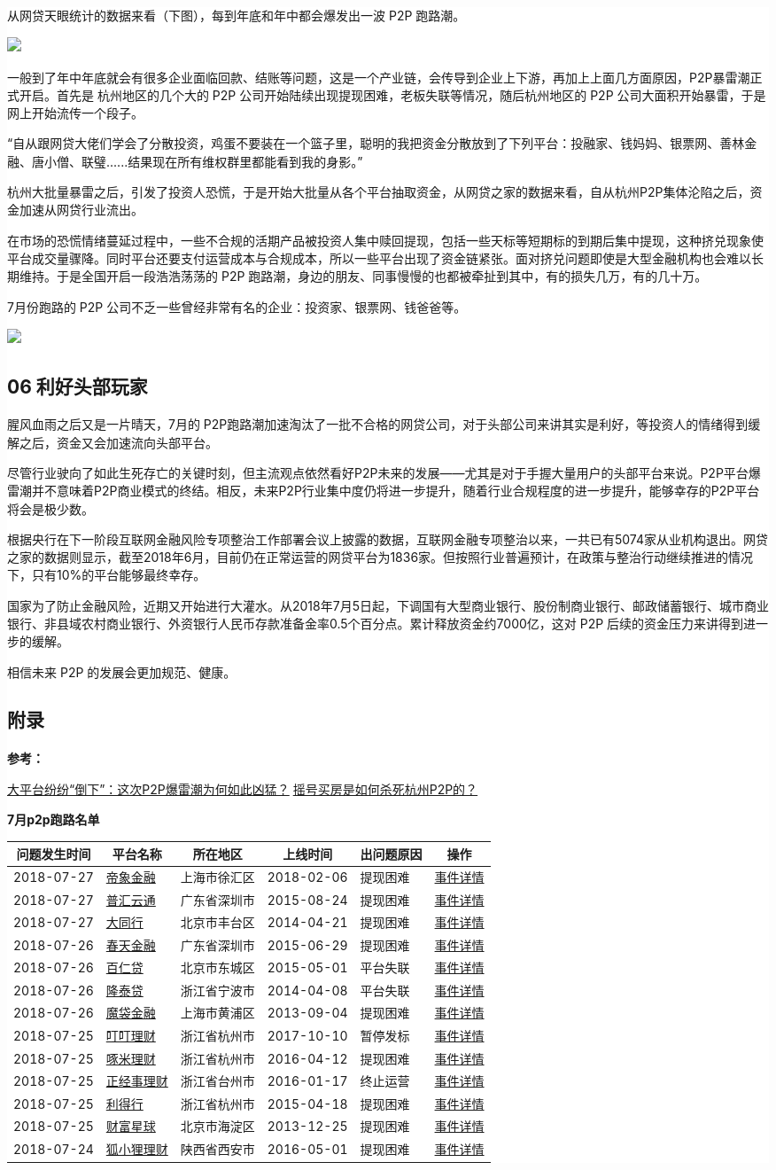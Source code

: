 从网贷天眼统计的数据来看（下图），每到年底和年中都会爆发出一波 P2P 跑路潮。

![](..//assets/images/2018/life/p2p.png)

一般到了年中年底就会有很多企业面临回款、结账等问题，这是一个产业链，会传导到企业上下游，再加上上面几方面原因，P2P暴雷潮正式开启。首先是 杭州地区的几个大的 P2P 公司开始陆续出现提现困难，老板失联等情况，随后杭州地区的 P2P 公司大面积开始暴雷，于是网上开始流传一个段子。

“自从跟网贷大佬们学会了分散投资，鸡蛋不要装在一个篮子里，聪明的我把资金分散放到了下列平台：投融家、钱妈妈、银票网、善林金融、唐小僧、联璧......结果现在所有维权群里都能看到我的身影。”

杭州大批量暴雷之后，引发了投资人恐慌，于是开始大批量从各个平台抽取资金，从网贷之家的数据来看，自从杭州P2P集体沦陷之后，资金加速从网贷行业流出。

在市场的恐慌情绪蔓延过程中，一些不合规的活期产品被投资人集中赎回提现，包括一些天标等短期标的到期后集中提现，这种挤兑现象使平台成交量骤降。同时平台还要支付运营成本与合规成本，所以一些平台出现了资金链紧张。面对挤兑问题即使是大型金融机构也会难以长期维持。于是全国开启一段浩浩荡荡的 P2P 跑路潮，身边的朋友、同事慢慢的也都被牵扯到其中，有的损失几万，有的几十万。

7月份跑路的 P2P 公司不乏一些曾经非常有名的企业：投资家、银票网、钱爸爸等。

![](..//assets/images/2018/life/shilian.png)


## 06 利好头部玩家

腥风血雨之后又是一片晴天，7月的 P2P跑路潮加速淘汰了一批不合格的网贷公司，对于头部公司来讲其实是利好，等投资人的情绪得到缓解之后，资金又会加速流向头部平台。

尽管行业驶向了如此生死存亡的关键时刻，但主流观点依然看好P2P未来的发展——尤其是对于手握大量用户的头部平台来说。P2P平台爆雷潮并不意味着P2P商业模式的终结。相反，未来P2P行业集中度仍将进一步提升，随着行业合规程度的进一步提升，能够幸存的P2P平台将会是极少数。

根据央行在下一阶段互联网金融风险专项整治工作部署会议上披露的数据，互联网金融专项整治以来，一共已有5074家从业机构退出。网贷之家的数据则显示，截至2018年6月，目前仍在正常运营的网贷平台为1836家。但按照行业普遍预计，在政策与整治行动继续推进的情况下，只有10%的平台能够最终幸存。

国家为了防止金融风险，近期又开始进行大灌水。从2018年7月5日起，下调国有大型商业银行、股份制商业银行、邮政储蓄银行、城市商业银行、非县域农村商业银行、外资银行人民币存款准备金率0.5个百分点。累计释放资金约7000亿，这对 P2P 后续的资金压力来讲得到进一步的缓解。

相信未来 P2P 的发展会更加规范、健康。


##  附录

**参考：**

[大平台纷纷“倒下”：这次P2P爆雷潮为何如此凶猛？](https://awtmt.com/articles/3372575) 
[摇号买房是如何杀死杭州P2P的？](https://m.huxiu.com/article/253506.html)

**7月p2p跑路名单**

| 问题发生时间 | 平台名称 | 所在地区 | 上线时间 | 出问题原因 | 操作 |
| --- | --- | --- | --- | --- | --- |
| 2018-07-27 | [帝象金融](https://dixiangjinrong.p2peye.com/ "帝象金融") | 上海市徐汇区 | 2018-02-06 | 提现困难 | [事件详情](https://www.p2peye.com/thread-2102453-1-1.html) |
| 2018-07-27 | [普汇云通](https://phyt88.p2peye.com/ "普汇云通") | 广东省深圳市 | 2015-08-24 | 提现困难 | [事件详情](https://www.p2peye.com/thread-2103110-1-1.html) |
| 2018-07-27 | [大同行](https://dtcash.p2peye.com/ "大同行") | 北京市丰台区 | 2014-04-21 | 提现困难 | [事件详情](https://www.p2peye.com/thread-2102626-1-1.html) |
| 2018-07-26 | [春天金融](https://79jr.p2peye.com/ "春天金融") | 广东省深圳市 | 2015-06-29 | 提现困难 | [事件详情](https://www.p2peye.com/thread-2101991-1-1.html) |
| 2018-07-26 | [百仁贷](https://bairendai.p2peye.com/ "百仁贷") | 北京市东城区 | 2015-05-01 | 平台失联 | [事件详情](https://www.p2peye.com/thread-2101993-1-1.html) |
| 2018-07-26 | [隆泰贷](https://longtaidai.p2peye.com/ "隆泰贷") | 浙江省宁波市 | 2014-04-08 | 平台失联 | [事件详情](https://www.p2peye.com/thread-2101994-1-1.html) |
| 2018-07-26 | [魔袋金融](https://modai.p2peye.com/ "魔袋金融") | 上海市黄浦区 | 2013-09-04 | 提现困难 | [事件详情](https://www.p2peye.com/thread-2101989-1-1.html) |
| 2018-07-25 | [叮叮理财](https://dinglc.p2peye.com/ "叮叮理财") | 浙江省杭州市 | 2017-10-10 | 暂停发标 | [事件详情](https://www.p2peye.com/thread-2100716-1-1.html) |
| 2018-07-25 | [啄米理财](https://zhuomilicai.p2peye.com/ "啄米理财") | 浙江省杭州市 | 2016-04-12 | 提现困难 | [事件详情](https://www.p2peye.com/thread-2100714-1-1.html) |
| 2018-07-25 | [正经事理财](https://zjs88.p2peye.com/ "正经事理财") | 浙江省台州市 | 2016-01-17 | 终止运营 | [事件详情](https://www.p2peye.com/thread-2100719-1-1.html) |
| 2018-07-25 | [利得行](https://lidehang.p2peye.com/ "利得行") | 浙江省杭州市 | 2015-04-18 | 提现困难 | [事件详情](https://www.p2peye.com/thread-2100713-1-1.html) |
| 2018-07-25 | [财富星球](https://caifuxq.p2peye.com/ "财富星球") | 北京市海淀区 | 2013-12-25 | 提现困难 | [事件详情](https://www.p2peye.com/thread-2100743-1-1.html) |
| 2018-07-24 | [狐小狸理财](https://xsj316.p2peye.com/ "狐小狸理财") | 陕西省西安市 | 2016-05-01 | 提现困难 | [事件详情](https://www.p2peye.com/thread-2099528-1-1.html) |